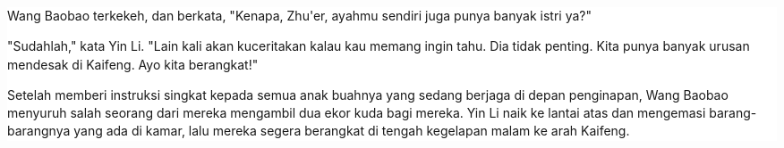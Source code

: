 Wang Baobao terkekeh, dan berkata, "Kenapa, Zhu'er, ayahmu sendiri juga punya banyak istri ya?"

"Sudahlah," kata Yin Li. "Lain kali akan kuceritakan kalau kau memang ingin tahu. Dia tidak penting. Kita punya banyak urusan mendesak di Kaifeng. Ayo kita berangkat!"

Setelah memberi instruksi singkat kepada semua anak buahnya yang sedang berjaga di depan penginapan, Wang Baobao menyuruh salah seorang dari mereka mengambil dua ekor kuda bagi mereka. Yin Li naik ke lantai atas dan mengemasi barang-barangnya yang ada di kamar, lalu mereka segera berangkat di tengah kegelapan malam ke arah Kaifeng.

